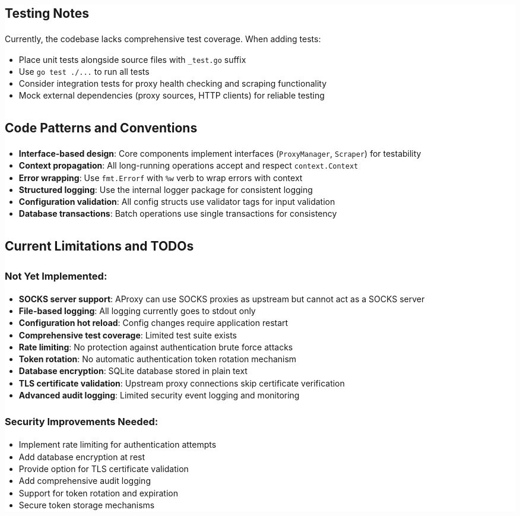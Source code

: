 ## Testing Notes

Currently, the codebase lacks comprehensive test coverage. When adding tests:
- Place unit tests alongside source files with `_test.go` suffix
- Use `go test ./...` to run all tests
- Consider integration tests for proxy health checking and scraping functionality
- Mock external dependencies (proxy sources, HTTP clients) for reliable testing

## Code Patterns and Conventions

- **Interface-based design**: Core components implement interfaces (`ProxyManager`, `Scraper`) for testability
- **Context propagation**: All long-running operations accept and respect `context.Context`
- **Error wrapping**: Use `fmt.Errorf` with `%w` verb to wrap errors with context
- **Structured logging**: Use the internal logger package for consistent logging
- **Configuration validation**: All config structs use validator tags for input validation
- **Database transactions**: Batch operations use single transactions for consistency

## Current Limitations and TODOs

### Not Yet Implemented:
- **SOCKS server support**: AProxy can use SOCKS proxies as upstream but cannot act as a SOCKS server
- **File-based logging**: All logging currently goes to stdout only
- **Configuration hot reload**: Config changes require application restart
- **Comprehensive test coverage**: Limited test suite exists
- **Rate limiting**: No protection against authentication brute force attacks
- **Token rotation**: No automatic authentication token rotation mechanism
- **Database encryption**: SQLite database stored in plain text
- **TLS certificate validation**: Upstream proxy connections skip certificate verification
- **Advanced audit logging**: Limited security event logging and monitoring

### Security Improvements Needed:
- Implement rate limiting for authentication attempts
- Add database encryption at rest
- Provide option for TLS certificate validation
- Add comprehensive audit logging
- Support for token rotation and expiration
- Secure token storage mechanisms